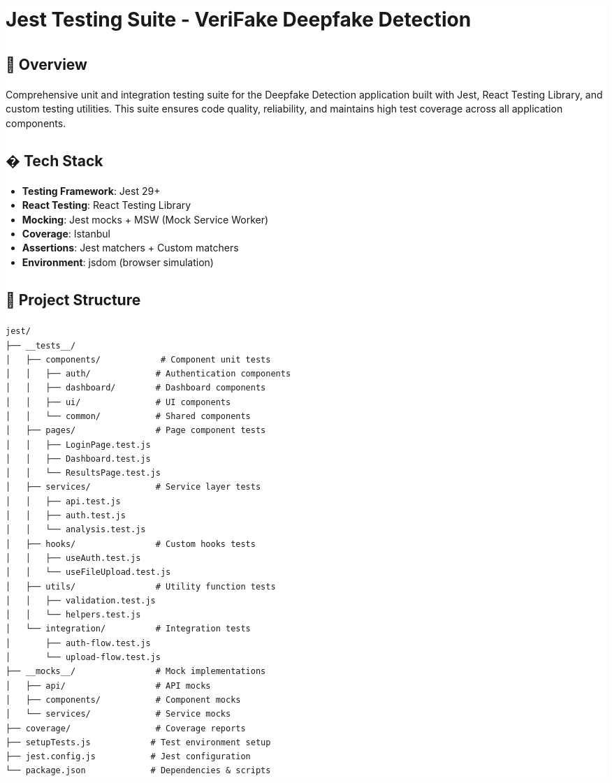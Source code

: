# Jest Testing Suite - VeriFake Deepfake Detection

## 🎯 Overview
Comprehensive unit and integration testing suite for the Deepfake Detection application built with Jest, React Testing Library, and custom testing utilities. This suite ensures code quality, reliability, and maintains high test coverage across all application components.

## � Tech Stack
- **Testing Framework**: Jest 29+
- **React Testing**: React Testing Library
- **Mocking**: Jest mocks + MSW (Mock Service Worker)
- **Coverage**: Istanbul
- **Assertions**: Jest matchers + Custom matchers
- **Environment**: jsdom (browser simulation)

## 📁 Project Structure
```
jest/
├── __tests__/
│   ├── components/            # Component unit tests
│   │   ├── auth/             # Authentication components
│   │   ├── dashboard/        # Dashboard components
│   │   ├── ui/               # UI components
│   │   └── common/           # Shared components
│   ├── pages/                # Page component tests
│   │   ├── LoginPage.test.js
│   │   ├── Dashboard.test.js
│   │   └── ResultsPage.test.js
│   ├── services/             # Service layer tests
│   │   ├── api.test.js
│   │   ├── auth.test.js
│   │   └── analysis.test.js
│   ├── hooks/                # Custom hooks tests
│   │   ├── useAuth.test.js
│   │   └── useFileUpload.test.js
│   ├── utils/                # Utility function tests
│   │   ├── validation.test.js
│   │   └── helpers.test.js
│   └── integration/          # Integration tests
│       ├── auth-flow.test.js
│       └── upload-flow.test.js
├── __mocks__/                # Mock implementations
│   ├── api/                  # API mocks
│   ├── components/           # Component mocks
│   └── services/             # Service mocks
├── coverage/                 # Coverage reports
├── setupTests.js            # Test environment setup
├── jest.config.js           # Jest configuration
└── package.json             # Dependencies & scripts
```
